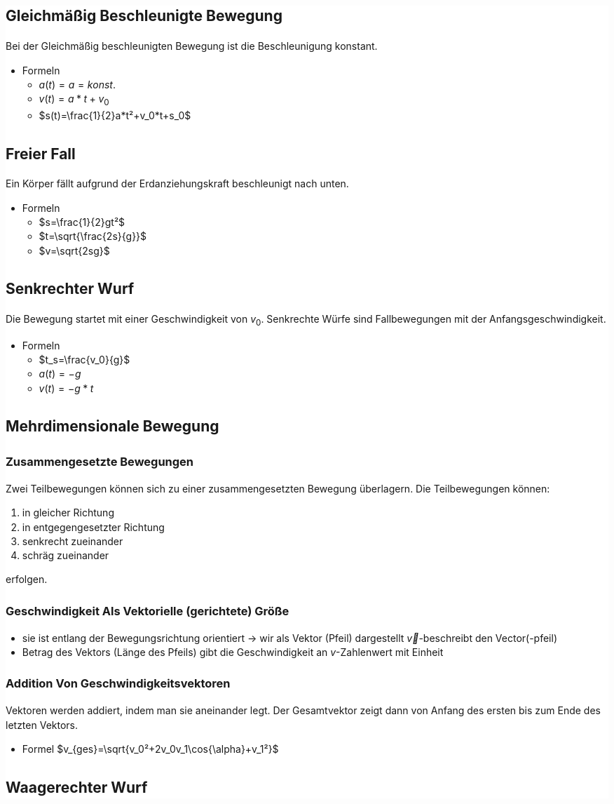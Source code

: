 ## Gleichmäßig Beschleunigte Bewegung

Bei der Gleichmäßig beschleunigten Bewegung ist die Beschleunigung konstant.
- Formeln
	- $a(t)=a=konst.$
	- $v(t)=a*t+v_0$
	- $s(t)=\frac{1}{2}a*t²+v_0*t+s_0$

## Freier Fall

Ein Körper fällt aufgrund der Erdanziehungskraft beschleunigt nach unten.
- Formeln
	- $s=\frac{1}{2}gt²$
	- $t=\sqrt{\frac{2s}{g}}$
	- $v=\sqrt{2sg}$

## Senkrechter Wurf

Die Bewegung startet mit einer Geschwindigkeit von $v_0$. Senkrechte Würfe sind Fallbewegungen mit der Anfangsgeschwindigkeit.
- Formeln
	- $t_s=\frac{v_0}{g}$
	- $a(t)=-g$
	- $v(t)=-g*t$

## Mehrdimensionale Bewegung

### Zusammengesetzte Bewegungen

Zwei Teilbewegungen können sich zu einer zusammengesetzten Bewegung überlagern. Die Teilbewegungen können:
1. in gleicher Richtung
1. in entgegengesetzter Richtung
1. senkrecht zueinander
1. schräg zueinander

erfolgen.

### Geschwindigkeit Als Vektorielle (gerichtete) Größe

- sie ist entlang der Bewegungsrichtung orientiert → wir als Vektor (Pfeil) dargestellt $\vec{v}$-beschreibt den Vector(-pfeil)
- Betrag des Vektors (Länge des Pfeils) gibt die Geschwindigkeit an $v$-Zahlenwert mit Einheit

### Addition Von Geschwindigkeitsvektoren

Vektoren werden addiert, indem man sie aneinander legt. Der Gesamtvektor zeigt dann von Anfang des ersten bis zum Ende des letzten Vektors.
- Formel $v_{ges}=\sqrt{v_0²+2v_0v_1\cos{\alpha}+v_1²}$

## Waagerechter Wurf
